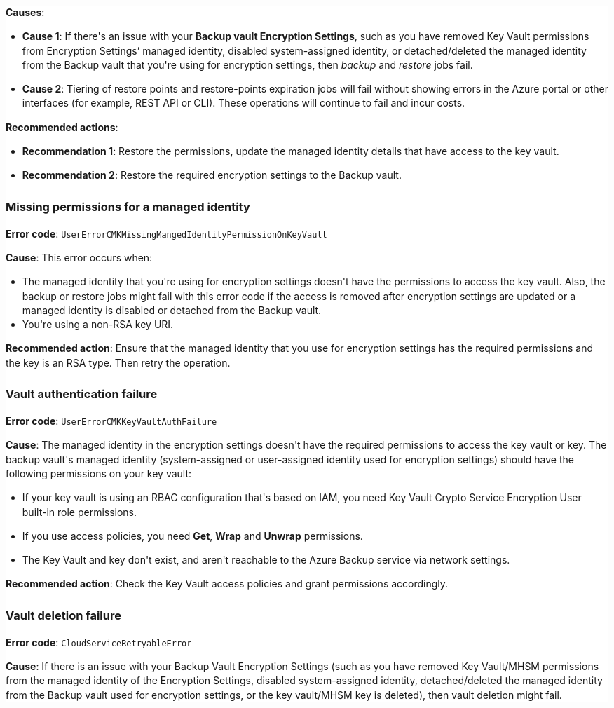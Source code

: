 
**Causes**:

- **Cause 1**: If there's an issue with your **Backup vault Encryption Settings**, such as you have removed Key Vault permissions from Encryption Settings’ managed identity, disabled system-assigned identity, or detached/deleted the managed identity from the Backup vault that you're using for encryption settings, then *backup* and *restore* jobs fail. 

- **Cause 2**: Tiering of restore points and restore-points expiration jobs will fail without showing errors in the Azure portal or other interfaces (for example, REST API or CLI). These operations will continue to fail and incur costs.

**Recommended actions**:

- **Recommendation 1**: Restore the permissions, update the managed identity details that have access to the key vault.

- **Recommendation 2**:  Restore the required encryption settings to the Backup vault.


### Missing permissions for a managed identity

**Error code**: `UserErrorCMKMissingMangedIdentityPermissionOnKeyVault`

**Cause**: This error occurs when:

- The managed identity that you're using for encryption settings doesn't have the permissions to access the key vault. Also, the backup or restore jobs might fail with this error code if the access is removed after encryption settings are updated or a managed identity is disabled or detached from the Backup vault.
- You're using a non-RSA key URI.

**Recommended action**: Ensure that the managed identity that you use for encryption settings has the required permissions and the key is an RSA type. Then retry the operation.

### Vault authentication failure

**Error code**: `UserErrorCMKKeyVaultAuthFailure`

**Cause**: The managed identity in the encryption settings doesn't have the required permissions to access the key vault or key. The backup vault's managed identity (system-assigned or user-assigned identity used for encryption settings) should have the following permissions on your key vault:

- If your key vault is using an RBAC configuration that's based on IAM, you need Key Vault Crypto Service Encryption User built-in role permissions.
- If you use access policies, you need **Get**, **Wrap** and **Unwrap** permissions.

- The Key Vault and key don't exist, and aren't reachable to the Azure Backup service via network settings.

**Recommended action**: Check the Key Vault access policies and grant permissions accordingly.

### Vault deletion failure

**Error code**: `CloudServiceRetryableError`

**Cause**: If there is an issue with your Backup Vault Encryption Settings (such as you have removed Key Vault/MHSM permissions from the managed identity of the Encryption Settings, disabled system-assigned identity, detached/deleted the managed identity from the Backup vault used for encryption settings, or the key vault/MHSM key is deleted), then vault deletion might fail.
